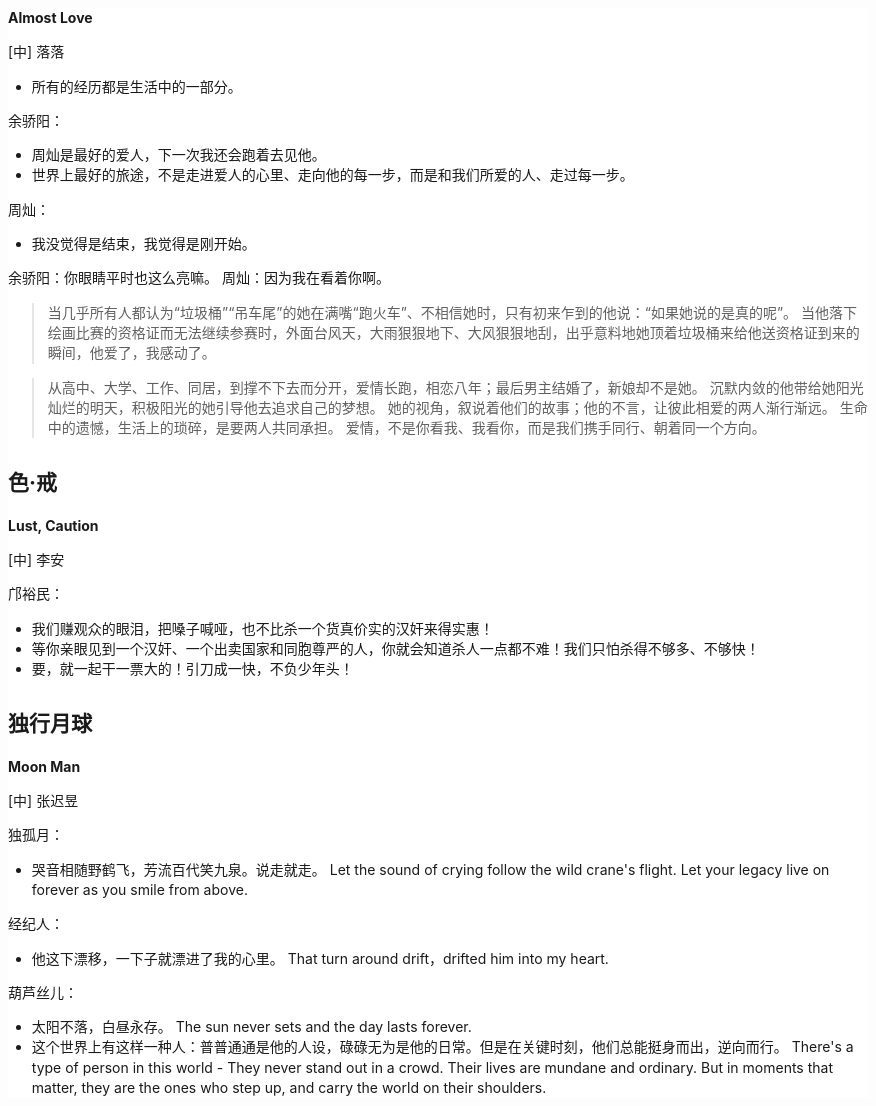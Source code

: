 **Almost Love**

[中] 落落

- 所有的经历都是生活中的一部分。

余骄阳：
- 周灿是最好的爱人，下一次我还会跑着去见他。
- 世界上最好的旅途，不是走进爱人的心里、走向他的每一步，而是和我们所爱的人、走过每一步。

周灿：
- 我没觉得是结束，我觉得是刚开始。

余骄阳：你眼睛平时也这么亮嘛。
周灿：因为我在看着你啊。

> 当几乎所有人都认为“垃圾桶”“吊车尾”的她在满嘴“跑火车”、不相信她时，只有初来乍到的他说：“如果她说的是真的呢”。
当他落下绘画比赛的资格证而无法继续参赛时，外面台风天，大雨狠狠地下、大风狠狠地刮，出乎意料地她顶着垃圾桶来给他送资格证到来的瞬间，他爱了，我感动了。

> 从高中、大学、工作、同居，到撑不下去而分开，爱情长跑，相恋八年；最后男主结婚了，新娘却不是她。
沉默内敛的他带给她阳光灿烂的明天，积极阳光的她引导他去追求自己的梦想。
她的视角，叙说着他们的故事；他的不言，让彼此相爱的两人渐行渐远。
生命中的遗憾，生活上的琐碎，是要两人共同承担。
爱情，不是你看我、我看你，而是我们携手同行、朝着同一个方向。

## 色·戒

**Lust, Caution**

[中] 李安

邝裕民：
- 我们赚观众的眼泪，把嗓子喊哑，也不比杀一个货真价实的汉奸来得实惠！
- 等你亲眼见到一个汉奸、一个出卖国家和同胞尊严的人，你就会知道杀人一点都不难！我们只怕杀得不够多、不够快！
- 要，就一起干一票大的！引刀成一快，不负少年头！

## 独行月球

**Moon Man**

[中] 张迟昱

独孤月：
- 哭音相随野鹤飞，芳流百代笑九泉。说走就走。
  Let the sound of crying follow the wild crane's flight. Let your legacy live on forever as you smile from above.

经纪人：
- 他这下漂移，一下子就漂进了我的心里。
  That turn around drift，drifted him into my heart.

葫芦丝儿：
- 太阳不落，白昼永存。
  The sun never sets and the day lasts forever.
- 这个世界上有这样一种人：普普通通是他的人设，碌碌无为是他的日常。但是在关键时刻，他们总能挺身而出，逆向而行。
  There's a type of person in this world - They never stand out in a crowd. Their lives are mundane and ordinary. But in moments that matter, they are the ones who step up, and carry the world on their shoulders.
